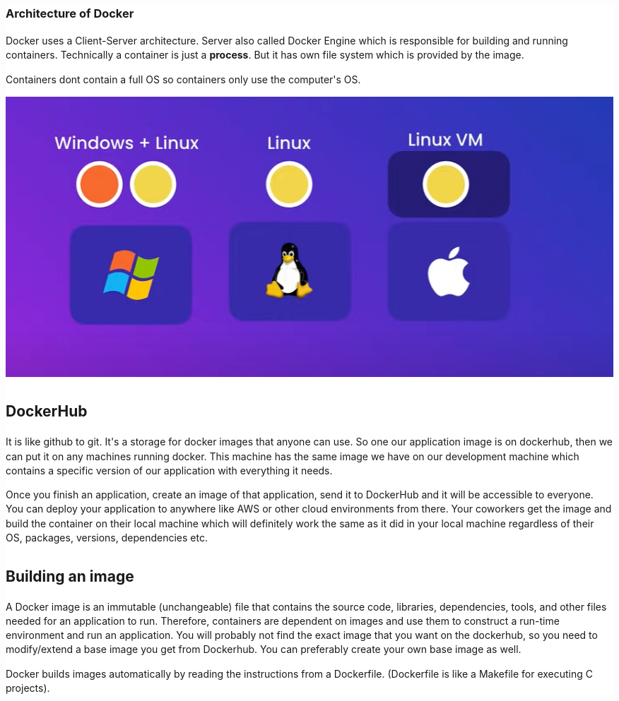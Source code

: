 ### Architecture of Docker
 Docker uses a Client-Server architecture. Server also called Docker Engine which is responsible for building and running containers. Technically a container is just a **process**. But it has own file system which is provided by the image.

Containers dont contain a full OS so containers only use the computer's OS.

![OS](/OS.PNG)

## DockerHub
It is like github to git. It's a storage for docker images that anyone can use. So one our application image is on dockerhub, then we can put it on any machines running docker. This machine has the same image we have on our development machine which contains a specific version of our application with everything it needs.

Once you finish an application, create an image of that application, send it to DockerHub and it will be accessible to everyone. You can deploy your application to anywhere like AWS or other cloud environments from there. Your coworkers get the image and build the container on their local machine which will definitely work the same as it did in your local machine regardless of their OS, packages, versions, dependencies etc.


## Building an image
A Docker image is an immutable (unchangeable) file that contains the source code, libraries, dependencies, tools, and other files needed for an application to run.  Therefore, containers are dependent on images and use them to construct a run-time environment and run an application. 
You will probably not find the exact image that you want on the dockerhub, so you need to modify/extend a base image you get from Dockerhub.
You can preferably create your own base image as well.

Docker builds images automatically by reading the instructions from a Dockerfile. (Dockerfile is like a Makefile for executing C projects).
